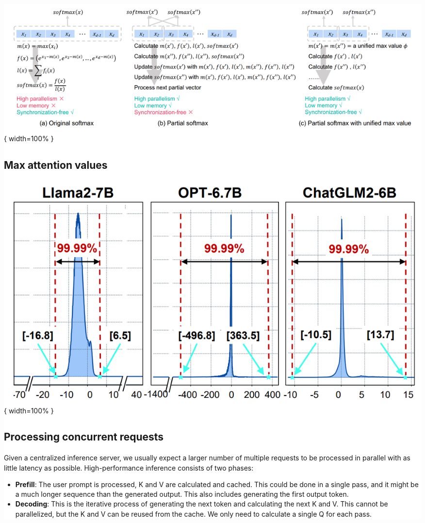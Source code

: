 ![Softmax calculation types from [@hong2024flashdecoding]](./figures/stable_softmax.png){ width=100% }

## Max attention values

![Max attention values from [@hong2024flashdecoding]](./figures/attn_score_distrib.png){ width=100% }

## Processing concurrent requests

Given a centralized inference server, we usually expect a larger number of multiple requests to be processed in parallel with as little latency as possible. High-performance inference consists of two phases:

- **Prefill**: The user prompt is processed, K and V are calculated and cached. This could be done in a single pass, and it might be a much longer sequence than the generated output. This also includes generating the first output token.
- **Decoding**: This is the iterative process of generating the next token and calculating the next K and V. This cannot be parallelized, but the K and V can be reused from the cache. We only need to calculate a single Q for each pass.
